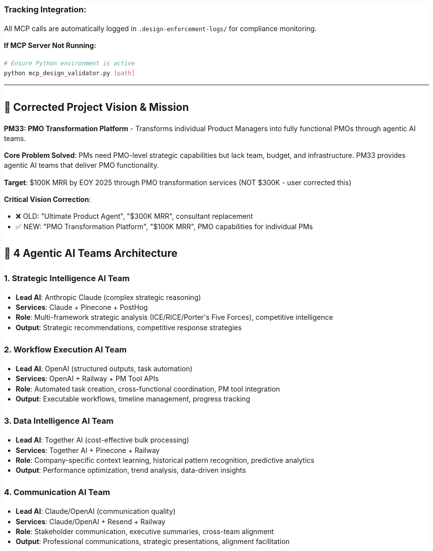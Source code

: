 ### **Tracking Integration:**
All MCP calls are automatically logged in `.design-enforcement-logs/` for compliance monitoring.

**If MCP Server Not Running:**
```bash
# Ensure Python environment is active
python mcp_design_validator.py [path]
```

---

## 🎯 **Corrected Project Vision & Mission**

**PM33: PMO Transformation Platform** - Transforms individual Product Managers into fully functional PMOs through agentic AI teams.

**Core Problem Solved**: PMs need PMO-level strategic capabilities but lack team, budget, and infrastructure. PM33 provides agentic AI teams that deliver PMO functionality.

**Target**: $100K MRR by EOY 2025 through PMO transformation services (NOT $300K - user corrected this)

**Critical Vision Correction**: 
- ❌ OLD: "Ultimate Product Agent", "$300K MRR", consultant replacement
- ✅ NEW: "PMO Transformation Platform", "$100K MRR", PMO capabilities for individual PMs

## 🚀 **4 Agentic AI Teams Architecture**

### **1. Strategic Intelligence AI Team**
- **Lead AI**: Anthropic Claude (complex strategic reasoning)
- **Services**: Claude + Pinecone + PostHog
- **Role**: Multi-framework strategic analysis (ICE/RICE/Porter's Five Forces), competitive intelligence
- **Output**: Strategic recommendations, competitive response strategies

### **2. Workflow Execution AI Team**
- **Lead AI**: OpenAI (structured outputs, task automation)
- **Services**: OpenAI + Railway + PM Tool APIs
- **Role**: Automated task creation, cross-functional coordination, PM tool integration
- **Output**: Executable workflows, timeline management, progress tracking

### **3. Data Intelligence AI Team**
- **Lead AI**: Together AI (cost-effective bulk processing)
- **Services**: Together AI + Pinecone + Railway
- **Role**: Company-specific context learning, historical pattern recognition, predictive analytics
- **Output**: Performance optimization, trend analysis, data-driven insights

### **4. Communication AI Team**
- **Lead AI**: Claude/OpenAI (communication quality)
- **Services**: Claude/OpenAI + Resend + Railway
- **Role**: Stakeholder communication, executive summaries, cross-team alignment
- **Output**: Professional communications, strategic presentations, alignment facilitation

